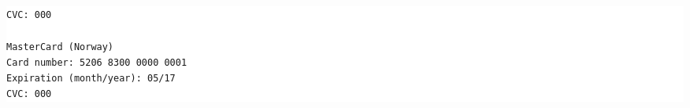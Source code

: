 ```
CVC: 000

MasterCard (Norway)
Card number: 5206 8300 0000 0001
Expiration (month/year): 05/17
CVC: 000
```
